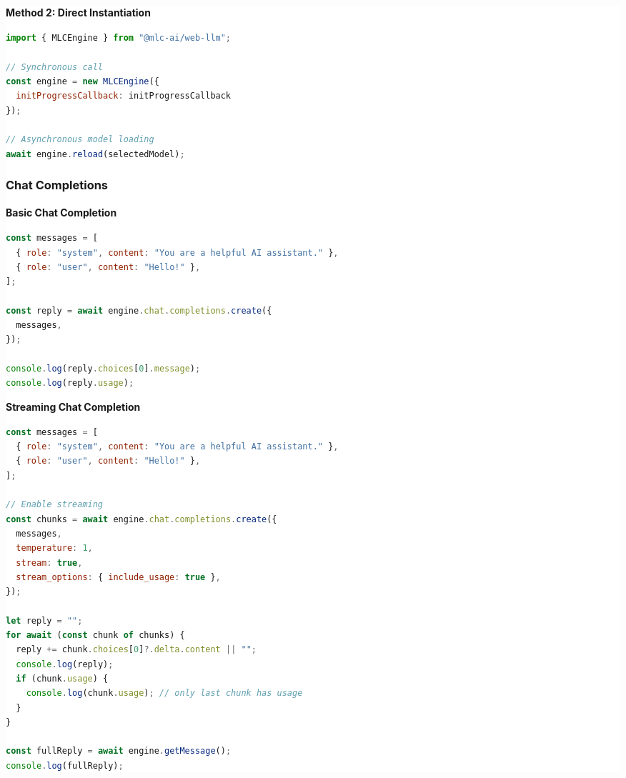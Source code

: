 **Method 2: Direct Instantiation**
```javascript
import { MLCEngine } from "@mlc-ai/web-llm";

// Synchronous call
const engine = new MLCEngine({
  initProgressCallback: initProgressCallback
});

// Asynchronous model loading
await engine.reload(selectedModel);
```

### Chat Completions

**Basic Chat Completion**
```javascript
const messages = [
  { role: "system", content: "You are a helpful AI assistant." },
  { role: "user", content: "Hello!" },
];

const reply = await engine.chat.completions.create({
  messages,
});

console.log(reply.choices[0].message);
console.log(reply.usage);
```

**Streaming Chat Completion**
```javascript
const messages = [
  { role: "system", content: "You are a helpful AI assistant." },
  { role: "user", content: "Hello!" },
];

// Enable streaming
const chunks = await engine.chat.completions.create({
  messages,
  temperature: 1,
  stream: true,
  stream_options: { include_usage: true },
});

let reply = "";
for await (const chunk of chunks) {
  reply += chunk.choices[0]?.delta.content || "";
  console.log(reply);
  if (chunk.usage) {
    console.log(chunk.usage); // only last chunk has usage
  }
}

const fullReply = await engine.getMessage();
console.log(fullReply);
```
